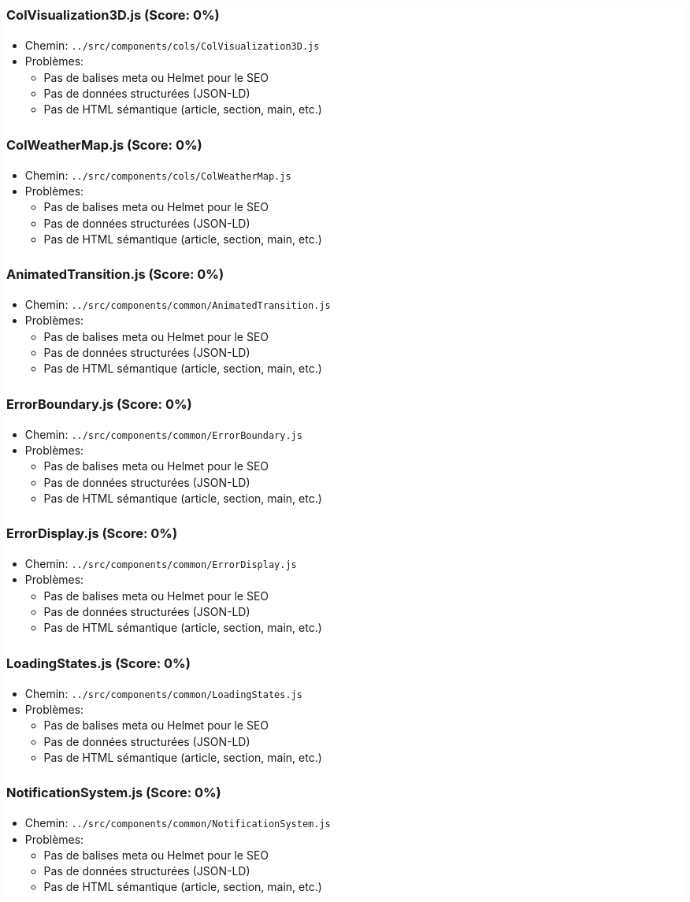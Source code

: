### ColVisualization3D.js (Score: 0%)

- Chemin: `../src/components/cols/ColVisualization3D.js`
- Problèmes:
  - Pas de balises meta ou Helmet pour le SEO
  - Pas de données structurées (JSON-LD)
  - Pas de HTML sémantique (article, section, main, etc.)

### ColWeatherMap.js (Score: 0%)

- Chemin: `../src/components/cols/ColWeatherMap.js`
- Problèmes:
  - Pas de balises meta ou Helmet pour le SEO
  - Pas de données structurées (JSON-LD)
  - Pas de HTML sémantique (article, section, main, etc.)

### AnimatedTransition.js (Score: 0%)

- Chemin: `../src/components/common/AnimatedTransition.js`
- Problèmes:
  - Pas de balises meta ou Helmet pour le SEO
  - Pas de données structurées (JSON-LD)
  - Pas de HTML sémantique (article, section, main, etc.)

### ErrorBoundary.js (Score: 0%)

- Chemin: `../src/components/common/ErrorBoundary.js`
- Problèmes:
  - Pas de balises meta ou Helmet pour le SEO
  - Pas de données structurées (JSON-LD)
  - Pas de HTML sémantique (article, section, main, etc.)

### ErrorDisplay.js (Score: 0%)

- Chemin: `../src/components/common/ErrorDisplay.js`
- Problèmes:
  - Pas de balises meta ou Helmet pour le SEO
  - Pas de données structurées (JSON-LD)
  - Pas de HTML sémantique (article, section, main, etc.)

### LoadingStates.js (Score: 0%)

- Chemin: `../src/components/common/LoadingStates.js`
- Problèmes:
  - Pas de balises meta ou Helmet pour le SEO
  - Pas de données structurées (JSON-LD)
  - Pas de HTML sémantique (article, section, main, etc.)

### NotificationSystem.js (Score: 0%)

- Chemin: `../src/components/common/NotificationSystem.js`
- Problèmes:
  - Pas de balises meta ou Helmet pour le SEO
  - Pas de données structurées (JSON-LD)
  - Pas de HTML sémantique (article, section, main, etc.)
